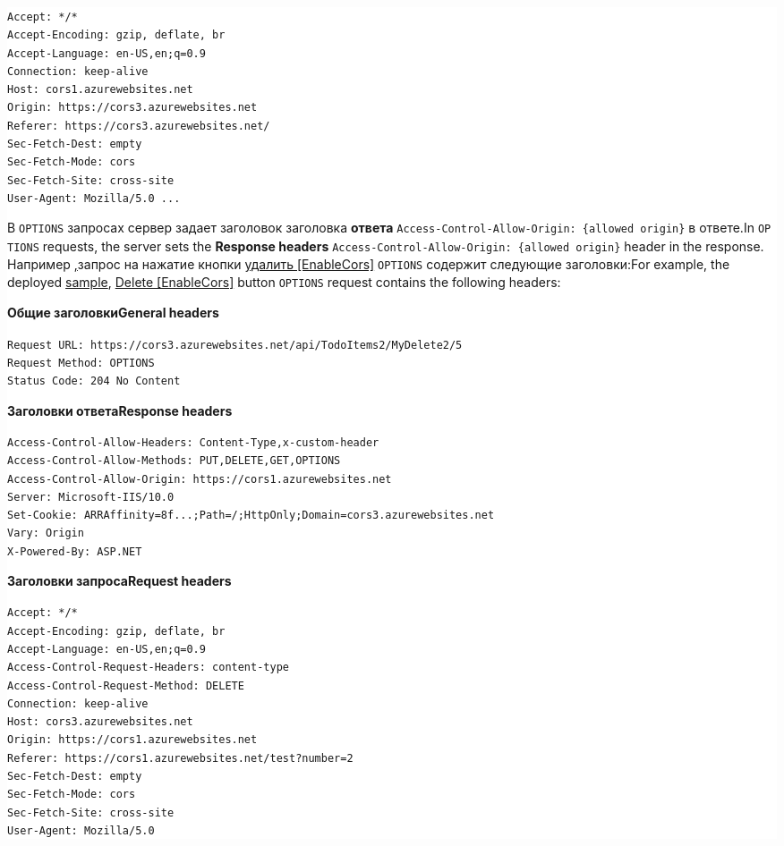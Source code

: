 ```
Accept: */*
Accept-Encoding: gzip, deflate, br
Accept-Language: en-US,en;q=0.9
Connection: keep-alive
Host: cors1.azurewebsites.net
Origin: https://cors3.azurewebsites.net
Referer: https://cors3.azurewebsites.net/
Sec-Fetch-Dest: empty
Sec-Fetch-Mode: cors
Sec-Fetch-Site: cross-site
User-Agent: Mozilla/5.0 ...
```

<span data-ttu-id="329d7-334">В `OPTIONS` запросах сервер задает заголовок заголовка **ответа** `Access-Control-Allow-Origin: {allowed origin}` в ответе.</span><span class="sxs-lookup"><span data-stu-id="329d7-334">In `OPTIONS` requests, the server sets the **Response headers** `Access-Control-Allow-Origin: {allowed origin}` header in the response.</span></span> <span data-ttu-id="329d7-335">Например [,](https://github.com/dotnet/AspNetCore.Docs/tree/master/aspnetcore/security/cors/3.1sample/Cors/WebAPI)запрос на нажатие кнопки [удалить [EnableCors]](https://cors1.azurewebsites.net/test?number=2) `OPTIONS` содержит следующие заголовки:</span><span class="sxs-lookup"><span data-stu-id="329d7-335">For example, the deployed [sample](https://github.com/dotnet/AspNetCore.Docs/tree/master/aspnetcore/security/cors/3.1sample/Cors/WebAPI), [Delete [EnableCors]](https://cors1.azurewebsites.net/test?number=2) button `OPTIONS` request contains the following  headers:</span></span>

<span data-ttu-id="329d7-336">**Общие заголовки**</span><span class="sxs-lookup"><span data-stu-id="329d7-336">**General headers**</span></span>

```
Request URL: https://cors3.azurewebsites.net/api/TodoItems2/MyDelete2/5
Request Method: OPTIONS
Status Code: 204 No Content
```

<span data-ttu-id="329d7-337">**Заголовки ответа**</span><span class="sxs-lookup"><span data-stu-id="329d7-337">**Response headers**</span></span>

```
Access-Control-Allow-Headers: Content-Type,x-custom-header
Access-Control-Allow-Methods: PUT,DELETE,GET,OPTIONS
Access-Control-Allow-Origin: https://cors1.azurewebsites.net
Server: Microsoft-IIS/10.0
Set-Cookie: ARRAffinity=8f...;Path=/;HttpOnly;Domain=cors3.azurewebsites.net
Vary: Origin
X-Powered-By: ASP.NET
```

<span data-ttu-id="329d7-338">**Заголовки запроса**</span><span class="sxs-lookup"><span data-stu-id="329d7-338">**Request headers**</span></span>

```
Accept: */*
Accept-Encoding: gzip, deflate, br
Accept-Language: en-US,en;q=0.9
Access-Control-Request-Headers: content-type
Access-Control-Request-Method: DELETE
Connection: keep-alive
Host: cors3.azurewebsites.net
Origin: https://cors1.azurewebsites.net
Referer: https://cors1.azurewebsites.net/test?number=2
Sec-Fetch-Dest: empty
Sec-Fetch-Mode: cors
Sec-Fetch-Site: cross-site
User-Agent: Mozilla/5.0
```
